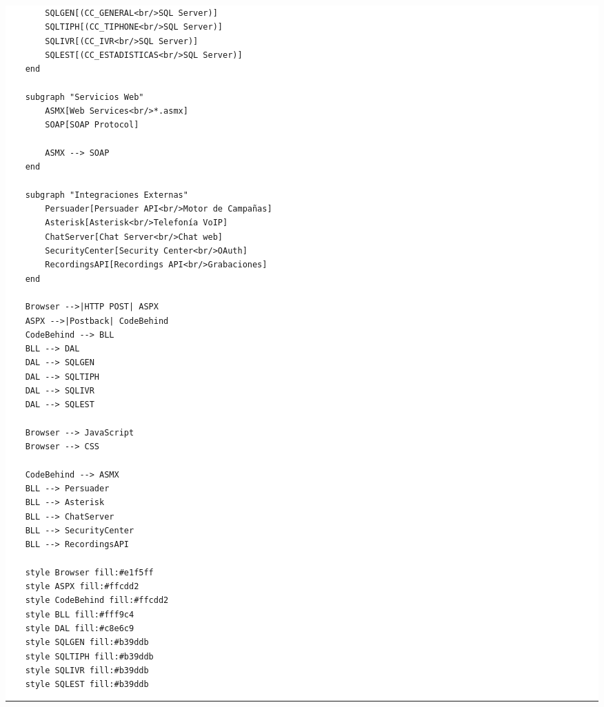 ```mermaid
        SQLGEN[(CC_GENERAL<br/>SQL Server)]
        SQLTIPH[(CC_TIPHONE<br/>SQL Server)]
        SQLIVR[(CC_IVR<br/>SQL Server)]
        SQLEST[(CC_ESTADISTICAS<br/>SQL Server)]
    end

    subgraph "Servicios Web"
        ASMX[Web Services<br/>*.asmx]
        SOAP[SOAP Protocol]

        ASMX --> SOAP
    end

    subgraph "Integraciones Externas"
        Persuader[Persuader API<br/>Motor de Campañas]
        Asterisk[Asterisk<br/>Telefonía VoIP]
        ChatServer[Chat Server<br/>Chat web]
        SecurityCenter[Security Center<br/>OAuth]
        RecordingsAPI[Recordings API<br/>Grabaciones]
    end

    Browser -->|HTTP POST| ASPX
    ASPX -->|Postback| CodeBehind
    CodeBehind --> BLL
    BLL --> DAL
    DAL --> SQLGEN
    DAL --> SQLTIPH
    DAL --> SQLIVR
    DAL --> SQLEST

    Browser --> JavaScript
    Browser --> CSS

    CodeBehind --> ASMX
    BLL --> Persuader
    BLL --> Asterisk
    BLL --> ChatServer
    BLL --> SecurityCenter
    BLL --> RecordingsAPI

    style Browser fill:#e1f5ff
    style ASPX fill:#ffcdd2
    style CodeBehind fill:#ffcdd2
    style BLL fill:#fff9c4
    style DAL fill:#c8e6c9
    style SQLGEN fill:#b39ddb
    style SQLTIPH fill:#b39ddb
    style SQLIVR fill:#b39ddb
    style SQLEST fill:#b39ddb
```

---
